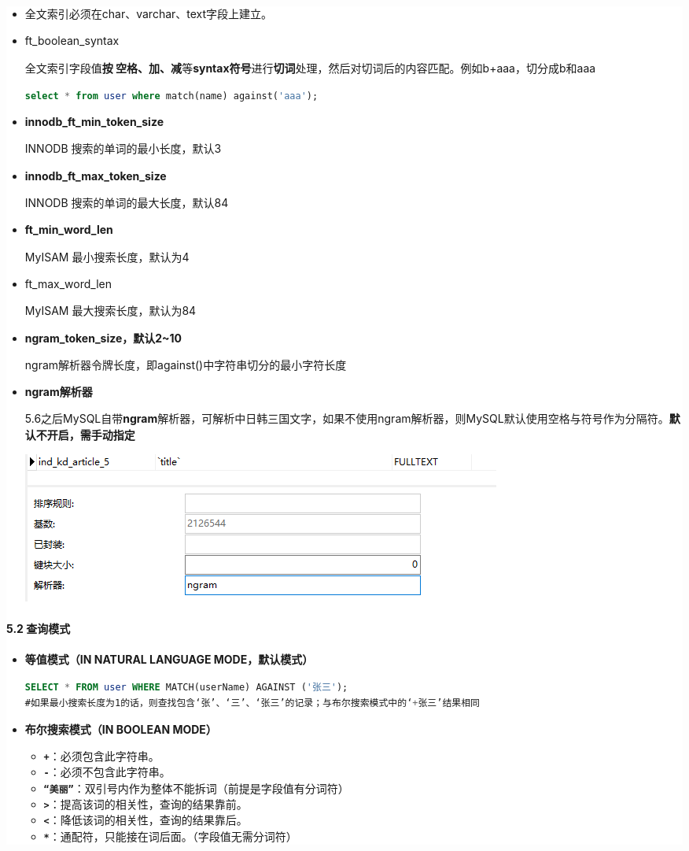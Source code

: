 - 全文索引必须在char、varchar、text字段上建立。

- ft_boolean_syntax

  全文索引字段值**按 空格、加、减**等**syntax符号**进行**切词**处理，然后对切词后的内容匹配。例如b+aaa，切分成b和aaa

  ```sql
  select * from user where match(name) against('aaa');
  ```

- **innodb_ft_min_token_size**

  INNODB  搜索的单词的最小长度，默认3

- **innodb_ft_max_token_size**

  INNODB 搜索的单词的最大长度，默认84

- **ft_min_word_len**

  MyISAM 最小搜索长度，默认为4

- ft_max_word_len

  MyISAM 最大搜索长度，默认为84

- **ngram_token_size，默认2~10**

  ngram解析器令牌长度，即against()中字符串切分的最小字符长度

- **ngram解析器**

  5.6之后MySQL自带**ngram**解析器，可解析中日韩三国文字，如果不使用ngram解析器，则MySQL默认使用空格与符号作为分隔符。**默认不开启，需手动指定**

  ![image-20220511163412795](images/image-20220511163412795.png)



#### 5.2 查询模式

- **等值模式（IN NATURAL LANGUAGE MODE，默认模式）**

  ```sql
  SELECT * FROM user WHERE MATCH(userName) AGAINST ('张三');
  #如果最小搜索长度为1的话，则查找包含‘张’、‘三’、‘张三’的记录；与布尔搜索模式中的‘+张三’结果相同
  ```

- **布尔搜索模式（IN BOOLEAN MODE）**

  - **`+`**：必须包含此字符串。
  - **`-`**：必须不包含此字符串。
  - **`“美丽”`**：双引号内作为整体不能拆词（前提是字段值有分词符）
  - **`>`**：提高该词的相关性，查询的结果靠前。
  - **`<`**：降低该词的相关性，查询的结果靠后。
  - **`*`**：通配符，只能接在词后面。（字段值无需分词符）

